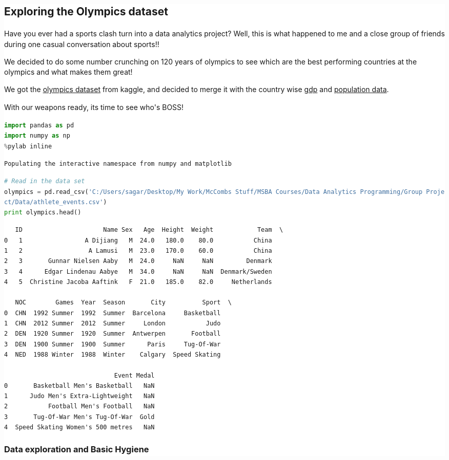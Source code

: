 
## Exploring the Olympics dataset

Have you ever had a sports clash turn into a data analytics project? Well, this is what happened to me and a close group of friends during one casual conversation about sports!!

We decided to do some number crunching on 120 years of olympics to see which are the best performing countries at the olympics and what makes them great!

We got the [olympics dataset](https://www.kaggle.com/heesoo37/120-years-of-olympic-history-athletes-and-results) from kaggle, and decided to merge it with the country wise [gdp](https://www.kaggle.com/resulcaliskan/countries-gdps) and [population data](https://www.kaggle.com/centurion1986/countries-population).

With our weapons ready, its time to see who's BOSS!


```python
import pandas as pd
import numpy as np
%pylab inline
```

    Populating the interactive namespace from numpy and matplotlib
    


```python
# Read in the data set
olympics = pd.read_csv('C:/Users/sagar/Desktop/My Work/McCombs Stuff/MSBA Courses/Data Analytics Programming/Group Project/Data/athlete_events.csv')
print olympics.head()
```

       ID                      Name Sex   Age  Height  Weight            Team  \
    0   1                 A Dijiang   M  24.0   180.0    80.0           China   
    1   2                  A Lamusi   M  23.0   170.0    60.0           China   
    2   3       Gunnar Nielsen Aaby   M  24.0     NaN     NaN         Denmark   
    3   4      Edgar Lindenau Aabye   M  34.0     NaN     NaN  Denmark/Sweden   
    4   5  Christine Jacoba Aaftink   F  21.0   185.0    82.0     Netherlands   
    
       NOC        Games  Year  Season       City          Sport  \
    0  CHN  1992 Summer  1992  Summer  Barcelona     Basketball   
    1  CHN  2012 Summer  2012  Summer     London           Judo   
    2  DEN  1920 Summer  1920  Summer  Antwerpen       Football   
    3  DEN  1900 Summer  1900  Summer      Paris     Tug-Of-War   
    4  NED  1988 Winter  1988  Winter    Calgary  Speed Skating   
    
                                  Event Medal  
    0       Basketball Men's Basketball   NaN  
    1      Judo Men's Extra-Lightweight   NaN  
    2           Football Men's Football   NaN  
    3       Tug-Of-War Men's Tug-Of-War  Gold  
    4  Speed Skating Women's 500 metres   NaN  
    

### Data exploration and Basic Hygiene
